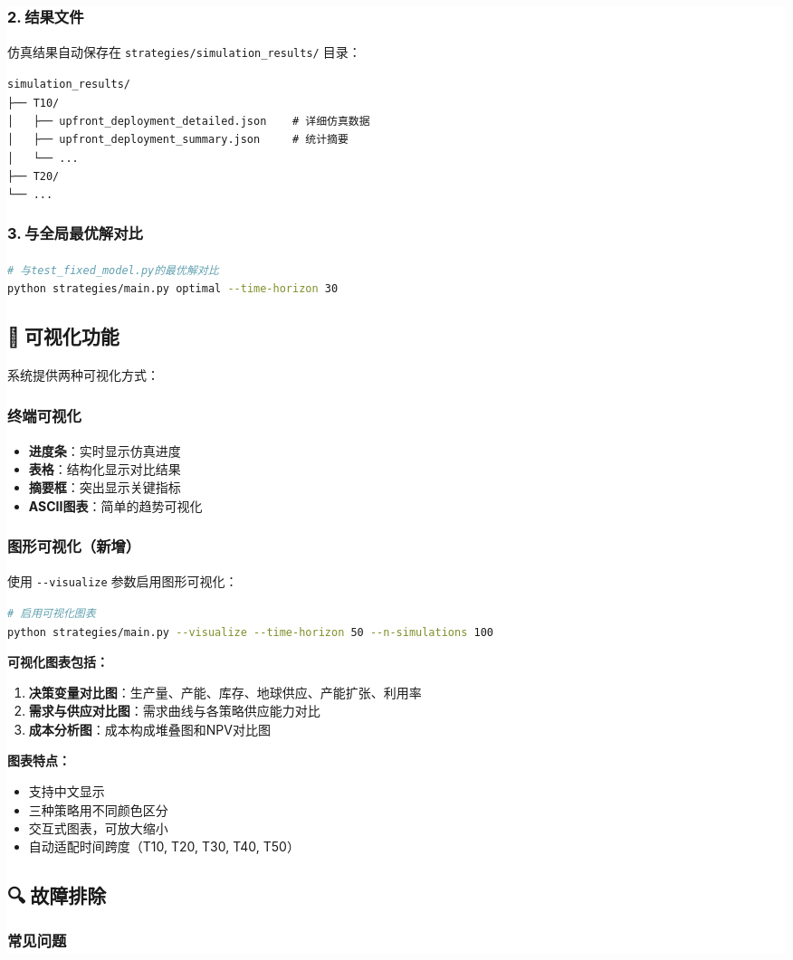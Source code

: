 ### 2. 结果文件

仿真结果自动保存在 `strategies/simulation_results/` 目录：

```
simulation_results/
├── T10/
│   ├── upfront_deployment_detailed.json    # 详细仿真数据
│   ├── upfront_deployment_summary.json     # 统计摘要
│   └── ...
├── T20/
└── ...
```

### 3. 与全局最优解对比

```bash
# 与test_fixed_model.py的最优解对比
python strategies/main.py optimal --time-horizon 30
```

## 🎨 可视化功能

系统提供两种可视化方式：

### 终端可视化
- **进度条**：实时显示仿真进度
- **表格**：结构化显示对比结果
- **摘要框**：突出显示关键指标
- **ASCII图表**：简单的趋势可视化

### 图形可视化（新增）
使用 `--visualize` 参数启用图形可视化：

```bash
# 启用可视化图表
python strategies/main.py --visualize --time-horizon 50 --n-simulations 100
```

**可视化图表包括：**
1. **决策变量对比图**：生产量、产能、库存、地球供应、产能扩张、利用率
2. **需求与供应对比图**：需求曲线与各策略供应能力对比
3. **成本分析图**：成本构成堆叠图和NPV对比图

**图表特点：**
- 支持中文显示
- 三种策略用不同颜色区分
- 交互式图表，可放大缩小
- 自动适配时间跨度（T10, T20, T30, T40, T50）

## 🔍 故障排除

### 常见问题
